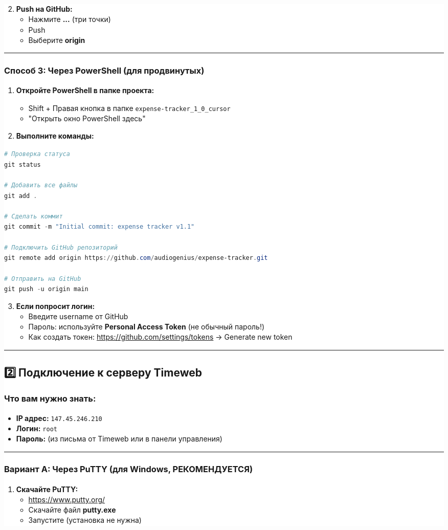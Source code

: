 2. **Push на GitHub:**
   - Нажмите **...** (три точки)
   - Push
   - Выберите **origin**

---

### Способ 3: Через PowerShell (для продвинутых)

1. **Откройте PowerShell в папке проекта:**
   - Shift + Правая кнопка в папке `expense-tracker_1_0_cursor`
   - "Открыть окно PowerShell здесь"

2. **Выполните команды:**

```powershell
# Проверка статуса
git status

# Добавить все файлы
git add .

# Сделать коммит
git commit -m "Initial commit: expense tracker v1.1"

# Подключить GitHub репозиторий
git remote add origin https://github.com/audiogenius/expense-tracker.git

# Отправить на GitHub
git push -u origin main
```

3. **Если попросит логин:**
   - Введите username от GitHub
   - Пароль: используйте **Personal Access Token** (не обычный пароль!)
   - Как создать токен: https://github.com/settings/tokens → Generate new token

---

## 2️⃣ Подключение к серверу Timeweb

### Что вам нужно знать:
- **IP адрес:** `147.45.246.210`
- **Логин:** `root`
- **Пароль:** (из письма от Timeweb или в панели управления)

---

### Вариант А: Через PuTTY (для Windows, РЕКОМЕНДУЕТСЯ)

1. **Скачайте PuTTY:**
   - https://www.putty.org/
   - Скачайте файл **putty.exe**
   - Запустите (установка не нужна)
